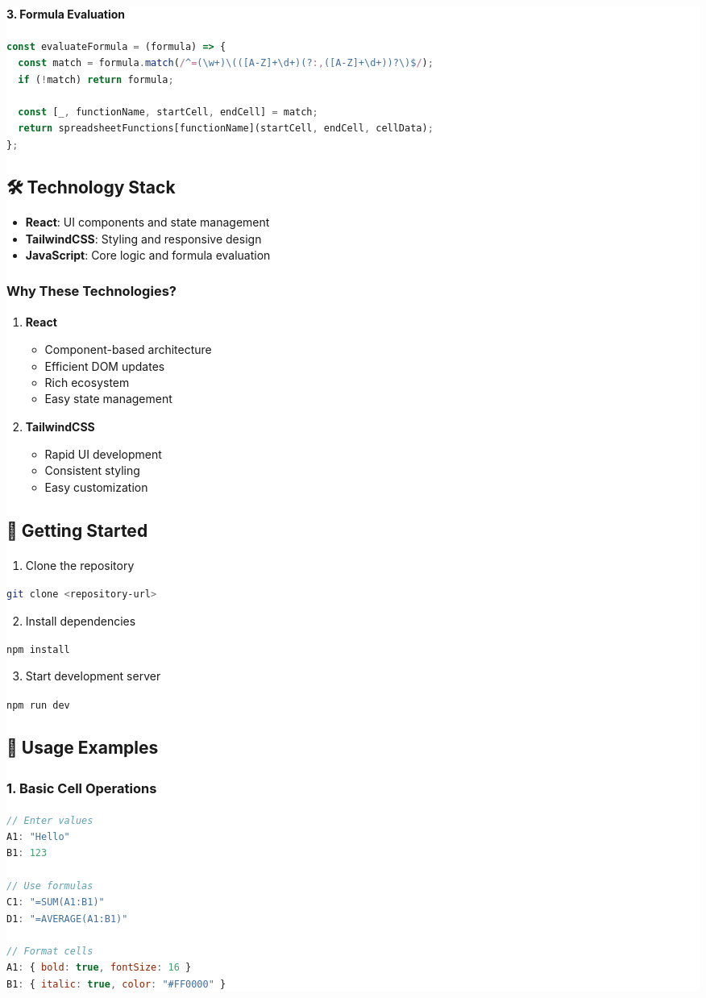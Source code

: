 #### 3. Formula Evaluation
```javascript
const evaluateFormula = (formula) => {
  const match = formula.match(/^=(\w+)\(([A-Z]+\d+)(?:,([A-Z]+\d+))?\)$/);
  if (!match) return formula;
  
  const [_, functionName, startCell, endCell] = match;
  return spreadsheetFunctions[functionName](startCell, endCell, cellData);
};
```

## 🛠️ Technology Stack

- **React**: UI components and state management
- **TailwindCSS**: Styling and responsive design
- **JavaScript**: Core logic and formula evaluation

### Why These Technologies?

1. **React**
   - Component-based architecture
   - Efficient DOM updates
   - Rich ecosystem
   - Easy state management

2. **TailwindCSS**
   - Rapid UI development
   - Consistent styling
   - Easy customization

## 🚀 Getting Started

1. Clone the repository
```bash
git clone <repository-url>
```

2. Install dependencies
```bash
npm install
```

3. Start development server
```bash
npm run dev
```

## 📝 Usage Examples

### 1. Basic Cell Operations
```javascript
// Enter values
A1: "Hello"
B1: 123

// Use formulas
C1: "=SUM(A1:B1)"
D1: "=AVERAGE(A1:B1)"

// Format cells
A1: { bold: true, fontSize: 16 }
B1: { italic: true, color: "#FF0000" }
```


  [cellId]: {